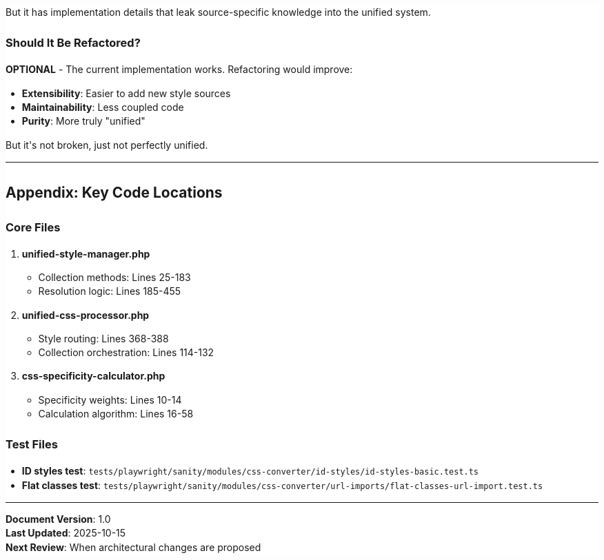 But it has implementation details that leak source-specific knowledge into the unified system.

### Should It Be Refactored?

**OPTIONAL** - The current implementation works. Refactoring would improve:
- **Extensibility**: Easier to add new style sources
- **Maintainability**: Less coupled code
- **Purity**: More truly "unified"

But it's not broken, just not perfectly unified.

---

## Appendix: Key Code Locations

### Core Files

1. **unified-style-manager.php**
   - Collection methods: Lines 25-183
   - Resolution logic: Lines 185-455

2. **unified-css-processor.php**
   - Style routing: Lines 368-388
   - Collection orchestration: Lines 114-132

3. **css-specificity-calculator.php**
   - Specificity weights: Lines 10-14
   - Calculation algorithm: Lines 16-58

### Test Files

- **ID styles test**: `tests/playwright/sanity/modules/css-converter/id-styles/id-styles-basic.test.ts`
- **Flat classes test**: `tests/playwright/sanity/modules/css-converter/url-imports/flat-classes-url-import.test.ts`

---

**Document Version**: 1.0  
**Last Updated**: 2025-10-15  
**Next Review**: When architectural changes are proposed




